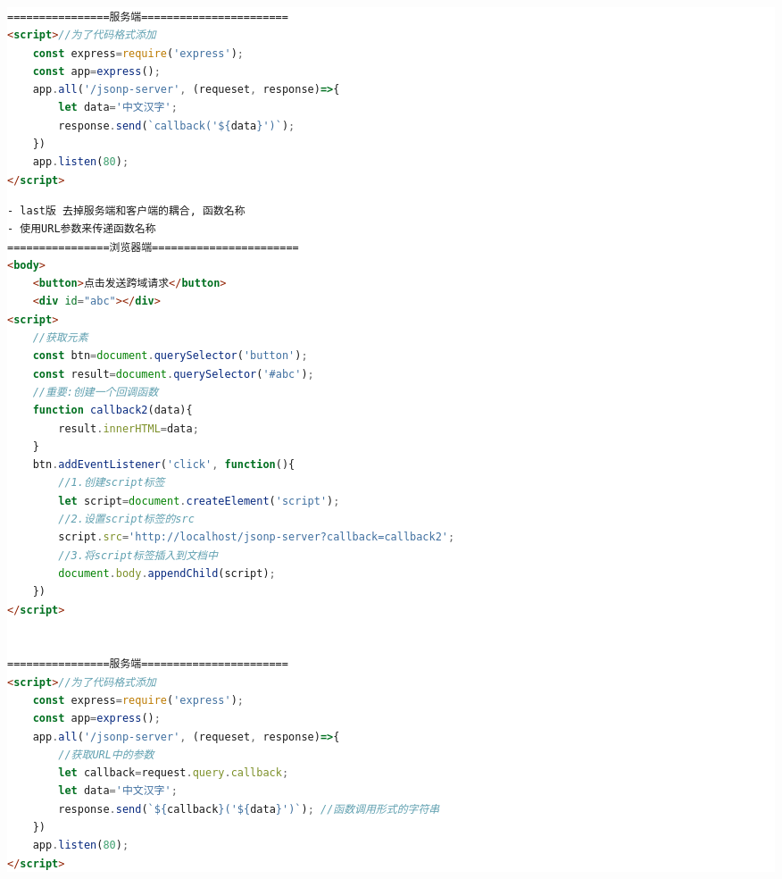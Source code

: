 ```HTML
================服务端=======================
<script>//为了代码格式添加
	const express=require('express');
    const app=express();
    app.all('/jsonp-server', (requeset, response)=>{
        let data='中文汉字';
        response.send(`callback('${data}')`);
    })
    app.listen(80);
</script>
```



```html
- last版 去掉服务端和客户端的耦合, 函数名称
- 使用URL参数来传递函数名称
================浏览器端=======================
<body>
    <button>点击发送跨域请求</button>
    <div id="abc"></div>
<script>
	//获取元素
    const btn=document.querySelector('button');
    const result=document.querySelector('#abc');
    //重要:创建一个回调函数
    function callback2(data){
        result.innerHTML=data;
    }
    btn.addEventListener('click', function(){
        //1.创建script标签
        let script=document.createElement('script');
        //2.设置script标签的src
        script.src='http://localhost/jsonp-server?callback=callback2';
        //3.将script标签插入到文档中
        document.body.appendChild(script);
    })    
</script>


================服务端=======================
<script>//为了代码格式添加
	const express=require('express');
    const app=express();
    app.all('/jsonp-server', (requeset, response)=>{
        //获取URL中的参数
        let callback=request.query.callback;
        let data='中文汉字';
        response.send(`${callback}('${data}')`); //函数调用形式的字符串
    })
    app.listen(80);
</script>

```
